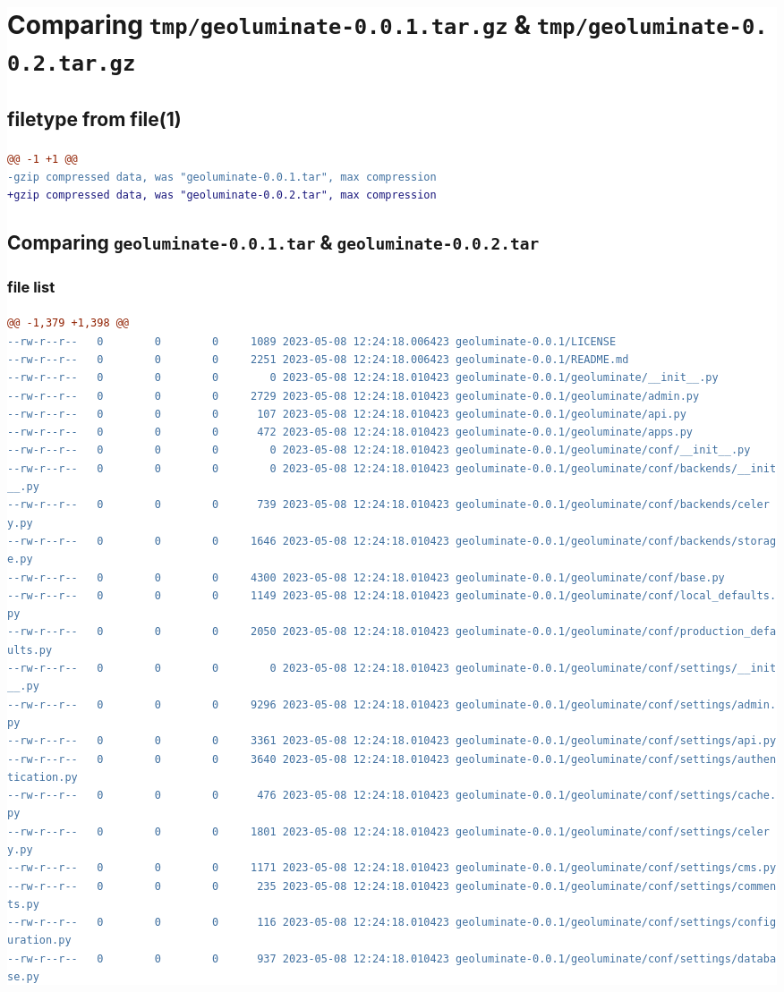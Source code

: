 # Comparing `tmp/geoluminate-0.0.1.tar.gz` & `tmp/geoluminate-0.0.2.tar.gz`

## filetype from file(1)

```diff
@@ -1 +1 @@
-gzip compressed data, was "geoluminate-0.0.1.tar", max compression
+gzip compressed data, was "geoluminate-0.0.2.tar", max compression
```

## Comparing `geoluminate-0.0.1.tar` & `geoluminate-0.0.2.tar`

### file list

```diff
@@ -1,379 +1,398 @@
--rw-r--r--   0        0        0     1089 2023-05-08 12:24:18.006423 geoluminate-0.0.1/LICENSE
--rw-r--r--   0        0        0     2251 2023-05-08 12:24:18.006423 geoluminate-0.0.1/README.md
--rw-r--r--   0        0        0        0 2023-05-08 12:24:18.010423 geoluminate-0.0.1/geoluminate/__init__.py
--rw-r--r--   0        0        0     2729 2023-05-08 12:24:18.010423 geoluminate-0.0.1/geoluminate/admin.py
--rw-r--r--   0        0        0      107 2023-05-08 12:24:18.010423 geoluminate-0.0.1/geoluminate/api.py
--rw-r--r--   0        0        0      472 2023-05-08 12:24:18.010423 geoluminate-0.0.1/geoluminate/apps.py
--rw-r--r--   0        0        0        0 2023-05-08 12:24:18.010423 geoluminate-0.0.1/geoluminate/conf/__init__.py
--rw-r--r--   0        0        0        0 2023-05-08 12:24:18.010423 geoluminate-0.0.1/geoluminate/conf/backends/__init__.py
--rw-r--r--   0        0        0      739 2023-05-08 12:24:18.010423 geoluminate-0.0.1/geoluminate/conf/backends/celery.py
--rw-r--r--   0        0        0     1646 2023-05-08 12:24:18.010423 geoluminate-0.0.1/geoluminate/conf/backends/storage.py
--rw-r--r--   0        0        0     4300 2023-05-08 12:24:18.010423 geoluminate-0.0.1/geoluminate/conf/base.py
--rw-r--r--   0        0        0     1149 2023-05-08 12:24:18.010423 geoluminate-0.0.1/geoluminate/conf/local_defaults.py
--rw-r--r--   0        0        0     2050 2023-05-08 12:24:18.010423 geoluminate-0.0.1/geoluminate/conf/production_defaults.py
--rw-r--r--   0        0        0        0 2023-05-08 12:24:18.010423 geoluminate-0.0.1/geoluminate/conf/settings/__init__.py
--rw-r--r--   0        0        0     9296 2023-05-08 12:24:18.010423 geoluminate-0.0.1/geoluminate/conf/settings/admin.py
--rw-r--r--   0        0        0     3361 2023-05-08 12:24:18.010423 geoluminate-0.0.1/geoluminate/conf/settings/api.py
--rw-r--r--   0        0        0     3640 2023-05-08 12:24:18.010423 geoluminate-0.0.1/geoluminate/conf/settings/authentication.py
--rw-r--r--   0        0        0      476 2023-05-08 12:24:18.010423 geoluminate-0.0.1/geoluminate/conf/settings/cache.py
--rw-r--r--   0        0        0     1801 2023-05-08 12:24:18.010423 geoluminate-0.0.1/geoluminate/conf/settings/celery.py
--rw-r--r--   0        0        0     1171 2023-05-08 12:24:18.010423 geoluminate-0.0.1/geoluminate/conf/settings/cms.py
--rw-r--r--   0        0        0      235 2023-05-08 12:24:18.010423 geoluminate-0.0.1/geoluminate/conf/settings/comments.py
--rw-r--r--   0        0        0      116 2023-05-08 12:24:18.010423 geoluminate-0.0.1/geoluminate/conf/settings/configuration.py
--rw-r--r--   0        0        0      937 2023-05-08 12:24:18.010423 geoluminate-0.0.1/geoluminate/conf/settings/database.py
```